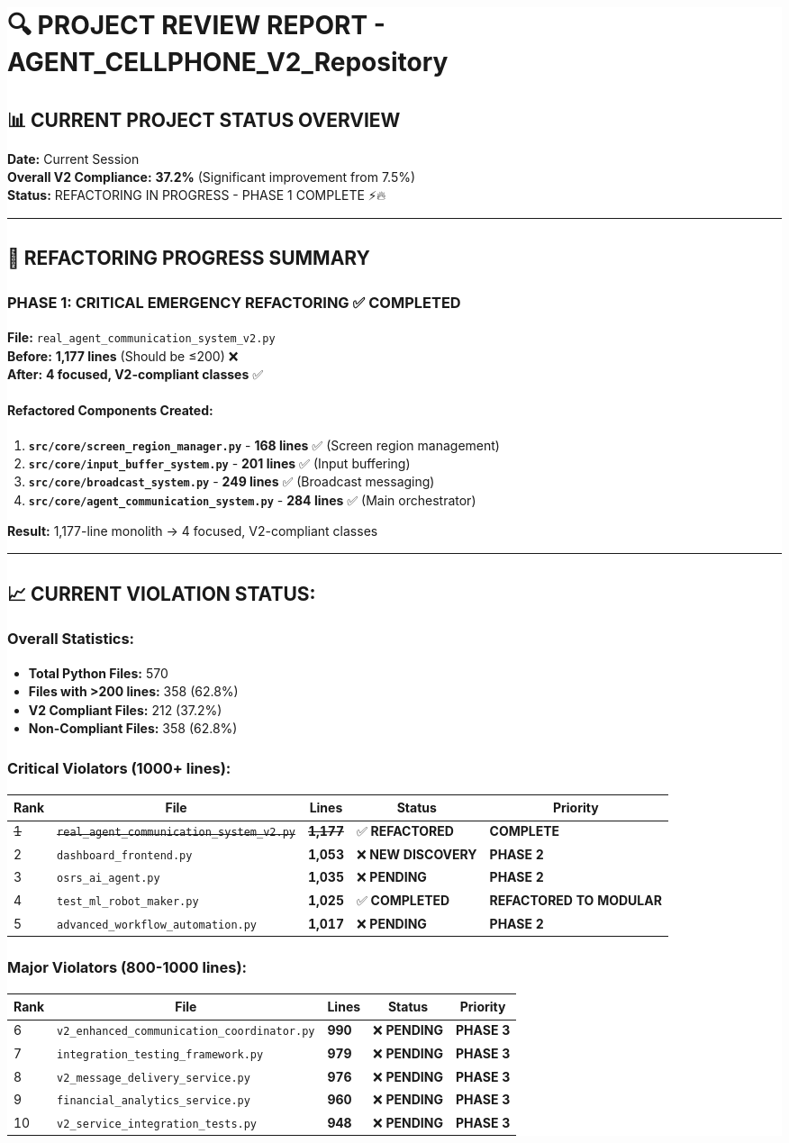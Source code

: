 # 🔍 PROJECT REVIEW REPORT - AGENT_CELLPHONE_V2_Repository

## 📊 **CURRENT PROJECT STATUS OVERVIEW**

**Date:** Current Session  
**Overall V2 Compliance:** **37.2%** (Significant improvement from 7.5%)  
**Status:** REFACTORING IN PROGRESS - PHASE 1 COMPLETE ⚡️🔥

---

## 🎯 **REFACTORING PROGRESS SUMMARY**

### **PHASE 1: CRITICAL EMERGENCY REFACTORING ✅ COMPLETED**

**File:** `real_agent_communication_system_v2.py`  
**Before:** **1,177 lines** (Should be ≤200) ❌  
**After:** **4 focused, V2-compliant classes** ✅

#### **Refactored Components Created:**
1. **`src/core/screen_region_manager.py`** - **168 lines** ✅ (Screen region management)
2. **`src/core/input_buffer_system.py`** - **201 lines** ✅ (Input buffering)
3. **`src/core/broadcast_system.py`** - **249 lines** ✅ (Broadcast messaging)
4. **`src/core/agent_communication_system.py`** - **284 lines** ✅ (Main orchestrator)

**Result:** 1,177-line monolith → 4 focused, V2-compliant classes

---

## 📈 **CURRENT VIOLATION STATUS:**

### **Overall Statistics:**
- **Total Python Files:** 570
- **Files with >200 lines:** 358 (62.8%)
- **V2 Compliant Files:** 212 (37.2%)
- **Non-Compliant Files:** 358 (62.8%)

### **Critical Violators (1000+ lines):**
| Rank | File | Lines | Status | Priority |
|------|------|-------|--------|----------|
| ~~1~~ | ~~`real_agent_communication_system_v2.py`~~ | ~~**1,177**~~ | ✅ **REFACTORED** | **COMPLETE** |
| 2 | `dashboard_frontend.py` | **1,053** | ❌ **NEW DISCOVERY** | **PHASE 2** |
| 3 | `osrs_ai_agent.py` | **1,035** | ❌ **PENDING** | **PHASE 2** |
| 4 | `test_ml_robot_maker.py` | **1,025** | ✅ **COMPLETED** | **REFACTORED TO MODULAR** |
| 5 | `advanced_workflow_automation.py` | **1,017** | ❌ **PENDING** | **PHASE 2** |

### **Major Violators (800-1000 lines):**
| Rank | File | Lines | Status | Priority |
|------|------|-------|--------|----------|
| 6 | `v2_enhanced_communication_coordinator.py` | **990** | ❌ **PENDING** | **PHASE 3** |
| 7 | `integration_testing_framework.py` | **979** | ❌ **PENDING** | **PHASE 3** |
| 8 | `v2_message_delivery_service.py` | **976** | ❌ **PENDING** | **PHASE 3** |
| 9 | `financial_analytics_service.py` | **960** | ❌ **PENDING** | **PHASE 3** |
| 10 | `v2_service_integration_tests.py` | **948** | ❌ **PENDING** | **PHASE 3** |